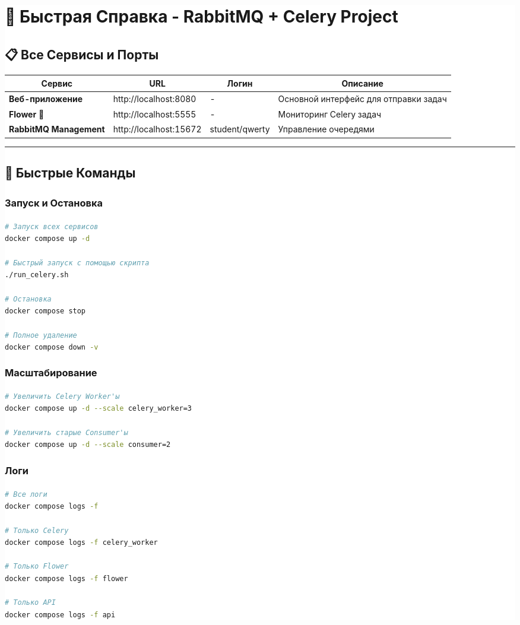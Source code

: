 # 🚀 Быстрая Справка - RabbitMQ + Celery Project

## 📋 Все Сервисы и Порты

| Сервис | URL | Логин | Описание |
|--------|-----|-------|----------|
| **Веб-приложение** | http://localhost:8080 | - | Основной интерфейс для отправки задач |
| **Flower** 🌸 | http://localhost:5555 | - | Мониторинг Celery задач |
| **RabbitMQ Management** | http://localhost:15672 | student/qwerty | Управление очередями |

---

## 🎯 Быстрые Команды

### Запуск и Остановка

```bash
# Запуск всех сервисов
docker compose up -d

# Быстрый запуск с помощью скрипта
./run_celery.sh

# Остановка
docker compose stop

# Полное удаление
docker compose down -v
```

### Масштабирование

```bash
# Увеличить Celery Worker'ы
docker compose up -d --scale celery_worker=3

# Увеличить старые Consumer'ы
docker compose up -d --scale consumer=2
```

### Логи

```bash
# Все логи
docker compose logs -f

# Только Celery
docker compose logs -f celery_worker

# Только Flower
docker compose logs -f flower

# Только API
docker compose logs -f api
```
